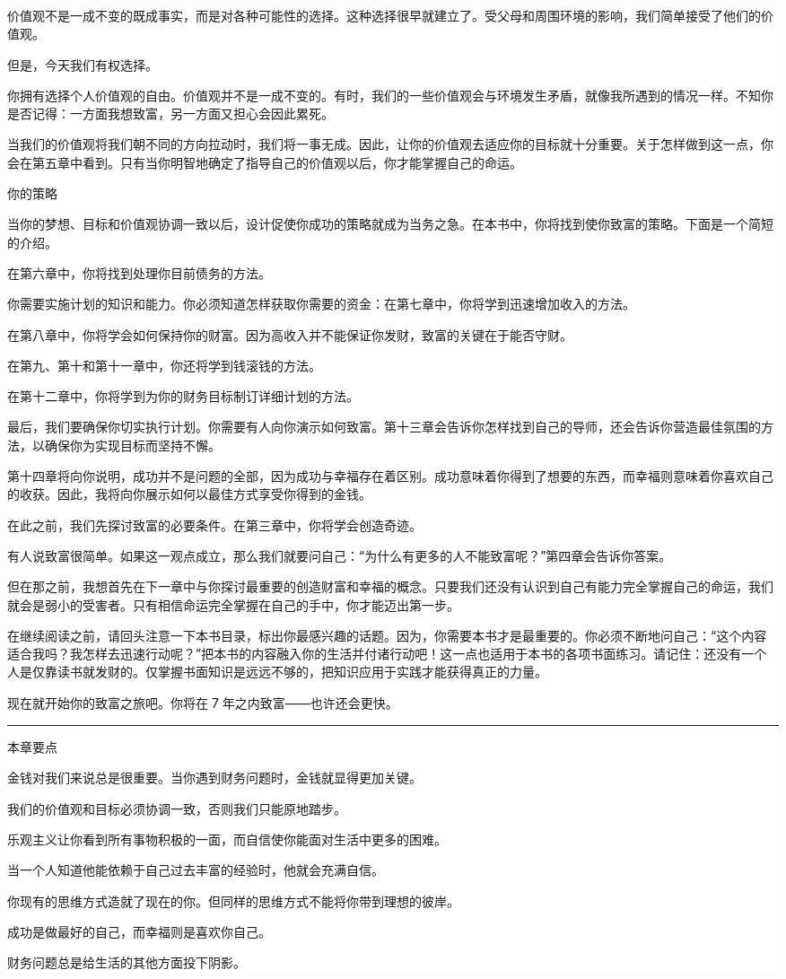 价值观不是一成不变的既成事实，而是对各种可能性的选择。这种选择很早就建立了。受父母和周围环境的影响，我们简单接受了他们的价值观。

但是，今天我们有权选择。

你拥有选择个人价值观的自由。价值观并不是一成不变的。有时，我们的一些价值观会与环境发生矛盾，就像我所遇到的情况一样。不知你是否记得：一方面我想致富，另一方面又担心会因此累死。

当我们的价值观将我们朝不同的方向拉动时，我们将一事无成。因此，让你的价值观去适应你的目标就十分重要。关于怎样做到这一点，你会在第五章中看到。只有当你明智地确定了指导自己的价值观以后，你才能掌握自己的命运。

你的策略





当你的梦想、目标和价值观协调一致以后，设计促使你成功的策略就成为当务之急。在本书中，你将找到使你致富的策略。下面是一个简短的介绍。


在第六章中，你将找到处理你目前债务的方法。

你需要实施计划的知识和能力。你必须知道怎样获取你需要的资金：在第七章中，你将学到迅速增加收入的方法。

在第八章中，你将学会如何保持你的财富。因为高收入并不能保证你发财，致富的关键在于能否守财。

在第九、第十和第十一章中，你还将学到钱滚钱的方法。

在第十二章中，你将学到为你的财务目标制订详细计划的方法。

最后，我们要确保你切实执行计划。你需要有人向你演示如何致富。第十三章会告诉你怎样找到自己的导师，还会告诉你营造最佳氛围的方法，以确保你为实现目标而坚持不懈。

第十四章将向你说明，成功并不是问题的全部，因为成功与幸福存在着区别。成功意味着你得到了想要的东西，而幸福则意味着你喜欢自己的收获。因此，我将向你展示如何以最佳方式享受你得到的金钱。

在此之前，我们先探讨致富的必要条件。在第三章中，你将学会创造奇迹。

有人说致富很简单。如果这一观点成立，那么我们就要问自己：“为什么有更多的人不能致富呢？”第四章会告诉你答案。

但在那之前，我想首先在下一章中与你探讨最重要的创造财富和幸福的概念。只要我们还没有认识到自己有能力完全掌握自己的命运，我们就会是弱小的受害者。只有相信命运完全掌握在自己的手中，你才能迈出第一步。

在继续阅读之前，请回头注意一下本书目录，标出你最感兴趣的话题。因为，你需要本书才是最重要的。你必须不断地问自己：“这个内容适合我吗？我怎样去迅速行动呢？”把本书的内容融入你的生活并付诸行动吧！这一点也适用于本书的各项书面练习。请记住：还没有一个人是仅靠读书就发财的。仅掌握书面知识是远远不够的，把知识应用于实践才能获得真正的力量。

现在就开始你的致富之旅吧。你将在 7 年之内致富——也许还会更快。





* * *





本章要点



金钱对我们来说总是很重要。当你遇到财务问题时，金钱就显得更加关键。

我们的价值观和目标必须协调一致，否则我们只能原地踏步。

乐观主义让你看到所有事物积极的一面，而自信使你能面对生活中更多的困难。

当一个人知道他能依赖于自己过去丰富的经验时，他就会充满自信。

你现有的思维方式造就了现在的你。但同样的思维方式不能将你带到理想的彼岸。

成功是做最好的自己，而幸福则是喜欢你自己。

财务问题总是给生活的其他方面投下阴影。

